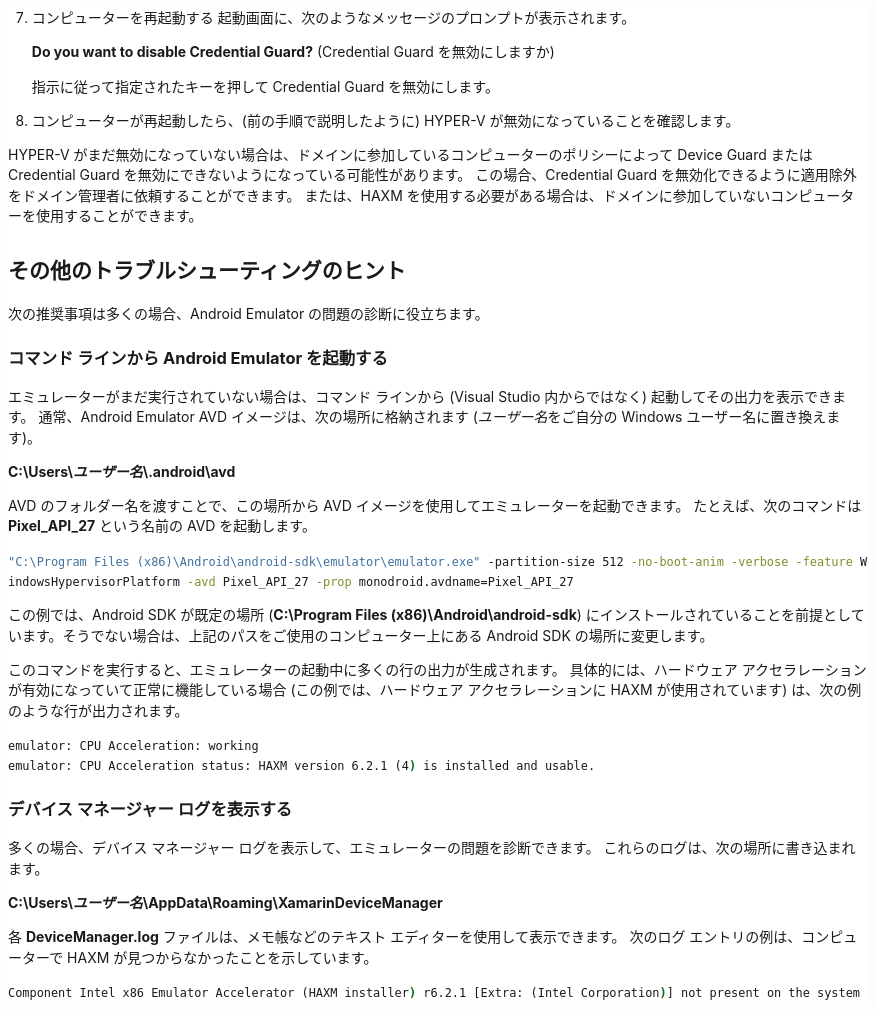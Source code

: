 7. コンピューターを再起動する 起動画面に、次のようなメッセージのプロンプトが表示されます。

   **Do you want to disable Credential Guard?** (Credential Guard を無効にしますか)

   指示に従って指定されたキーを押して Credential Guard を無効にします。

8. コンピューターが再起動したら、(前の手順で説明したように) HYPER-V が無効になっていることを確認します。

HYPER-V がまだ無効になっていない場合は、ドメインに参加しているコンピューターのポリシーによって Device Guard または Credential Guard を無効にできないようになっている可能性があります。 この場合、Credential Guard を無効化できるように適用除外をドメイン管理者に依頼することができます。 または、HAXM を使用する必要がある場合は、ドメインに参加していないコンピューターを使用することができます。

## <a name="additional-troubleshooting-tips"></a>その他のトラブルシューティングのヒント

次の推奨事項は多くの場合、Android Emulator の問題の診断に役立ちます。

### <a name="starting-the-emulator-from-the-command-line"></a>コマンド ラインから Android Emulator を起動する

エミュレーターがまだ実行されていない場合は、コマンド ラインから (Visual Studio 内からではなく) 起動してその出力を表示できます。 通常、Android Emulator AVD イメージは、次の場所に格納されます (*ユーザー名*をご自分の Windows ユーザー名に置き換えます)。

**C:\\Users\\*ユーザー名*\\.android\\avd**

AVD のフォルダー名を渡すことで、この場所から AVD イメージを使用してエミュレーターを起動できます。 たとえば、次のコマンドは **Pixel_API_27** という名前の AVD を起動します。

```cmd
"C:\Program Files (x86)\Android\android-sdk\emulator\emulator.exe" -partition-size 512 -no-boot-anim -verbose -feature WindowsHypervisorPlatform -avd Pixel_API_27 -prop monodroid.avdname=Pixel_API_27
```

この例では、Android SDK が既定の場所 (**C:\\Program Files (x86)\\Android\\android-sdk**) にインストールされていることを前提としています。そうでない場合は、上記のパスをご使用のコンピューター上にある Android SDK の場所に変更します。

このコマンドを実行すると、エミュレーターの起動中に多くの行の出力が生成されます。 具体的には、ハードウェア アクセラレーションが有効になっていて正常に機能している場合 (この例では、ハードウェア アクセラレーションに HAXM が使用されています) は、次の例のような行が出力されます。

```cmd
emulator: CPU Acceleration: working
emulator: CPU Acceleration status: HAXM version 6.2.1 (4) is installed and usable.
```

### <a name="viewing-device-manager-logs"></a>デバイス マネージャー ログを表示する

多くの場合、デバイス マネージャー ログを表示して、エミュレーターの問題を診断できます。 これらのログは、次の場所に書き込まれます。

**C:\\Users\\*ユーザー名*\\AppData\\Roaming\\XamarinDeviceManager**

各 **DeviceManager.log** ファイルは、メモ帳などのテキスト エディターを使用して表示できます。 次のログ エントリの例は、コンピューターで HAXM が見つからなかったことを示しています。

```cmd
Component Intel x86 Emulator Accelerator (HAXM installer) r6.2.1 [Extra: (Intel Corporation)] not present on the system
```
